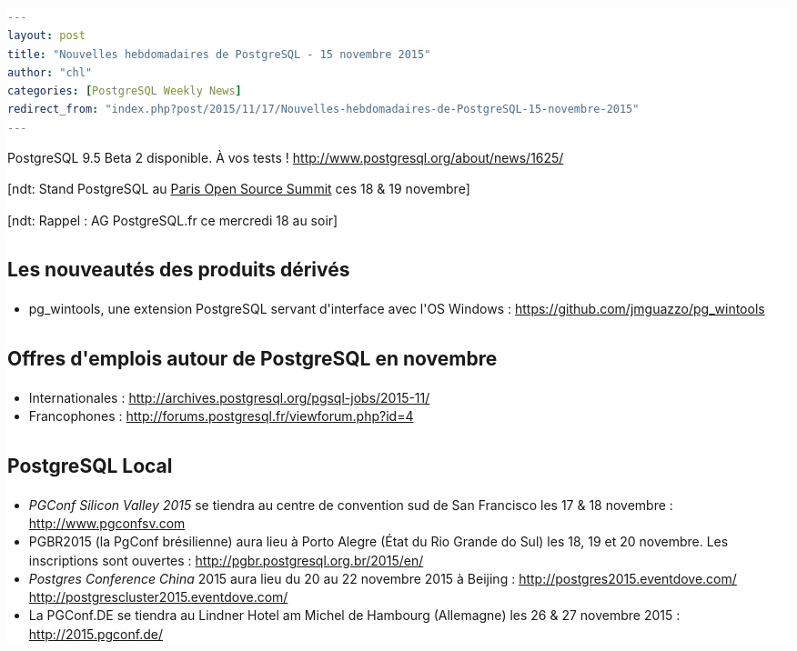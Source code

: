 ```yaml
---
layout: post
title: "Nouvelles hebdomadaires de PostgreSQL - 15 novembre 2015"
author: "chl"
categories: [PostgreSQL Weekly News]
redirect_from: "index.php?post/2015/11/17/Nouvelles-hebdomadaires-de-PostgreSQL-15-novembre-2015"
---
```



<p>PostgreSQL 9.5 Beta 2 disponible. &Agrave; vos tests&nbsp;! <a target="_blank" href="http://www.postgresql.org/about/news/1625/">http://www.postgresql.org/about/news/1625/</a></p>

<p>[ndt: Stand PostgreSQL au <a target="_blank" href="http://www.opensourcesummit.paris/">Paris Open Source Summit</a> ces 18 &amp; 19 novembre]</p>

<p>[ndt: Rappel&nbsp;: AG PostgreSQL.fr ce mercredi 18 au soir]</p>

<h2>Les nouveaut&eacute;s des produits d&eacute;riv&eacute;s</h2>

<ul>

<li>pg_wintools, une extension PostgreSQL servant d'interface avec l'OS Windows&nbsp;: <a target="_blank" href="https://github.com/jmguazzo/pg_wintools">https://github.com/jmguazzo/pg_wintools</a></li>

</ul>

<h2>Offres d'emplois autour de PostgreSQL en novembre</h2>

<ul>

<li>Internationales : <a target="_blank" href="http://archives.postgresql.org/pgsql-jobs/2015-11/">http://archives.postgresql.org/pgsql-jobs/2015-11/</a></li>

<li>Francophones : <a target="_blank" href="http://forums.postgresql.fr/viewforum.php?id=4">http://forums.postgresql.fr/viewforum.php?id=4</a></li>

</ul>

<h2>PostgreSQL Local</h2>

<ul>

<li><em>PGConf Silicon Valley 2015</em> se tiendra au centre de convention sud de San Francisco les 17 &amp; 18 novembre&nbsp;: <a target="_blank" href="http://www.pgconfsv.com">http://www.pgconfsv.com</a></li>

<li>PGBR2015 (la PgConf br&eacute;silienne) aura lieu &agrave; Porto Alegre (&Eacute;tat du Rio Grande do Sul) les 18, 19 et 20 novembre. Les inscriptions sont ouvertes&nbsp;: <a target="_blank" href="http://pgbr.postgresql.org.br/2015/en/">http://pgbr.postgresql.org.br/2015/en/</a></li>

<li><em>Postgres Conference China</em> 2015 aura lieu du 20 au 22 novembre 2015 &agrave; Beijing&nbsp;: <a target="_blank" href="http://postgres2015.eventdove.com/">http://postgres2015.eventdove.com/</a> <a target="_blank" href="http://postgrescluster2015.eventdove.com/">http://postgrescluster2015.eventdove.com/</a></li>

<li>La PGConf.DE se tiendra au Lindner Hotel am Michel de Hambourg (Allemagne) les 26 &amp; 27 novembre 2015&nbsp;: <a target="_blank" href="http://2015.pgconf.de/">http://2015.pgconf.de/</a></li>
